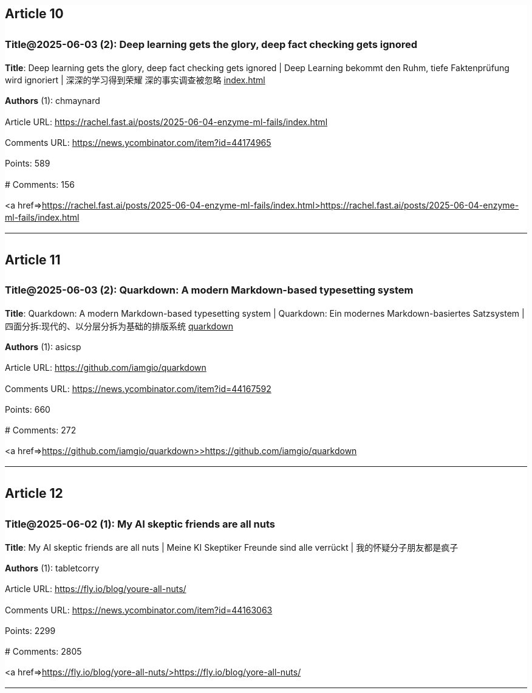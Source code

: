 
## Article 10
### Title@2025-06-03 (2): Deep learning gets the glory, deep fact checking gets ignored

**Title**: Deep learning gets the glory, deep fact checking gets ignored | Deep Learning bekommt den Ruhm, tiefe Faktenprüfung wird ignoriert | 深深的学习得到荣耀 深的事实调查被忽略 [index.html](https://rachel.fast.ai/posts/2025-06-04-enzyme-ml-fails/index.html)

**Authors** (1): chmaynard

<p>Article URL: <a href="https://rachel.fast.ai/posts/2025-06-04-enzyme-ml-fails/index.html">https://rachel.fast.ai/posts/2025-06-04-enzyme-ml-fails/index.html</a></p> <p>Comments URL: <a href="https://news.ycombinator.com/item?id=44174965">https://news.ycombinator.com/item?id=44174965</a></p> <p>Points: 589</p> <p># Comments: 156</p>

<a href=>https://rachel.fast.ai/posts/2025-06-04-enzyme-ml-fails/index.html>https://rachel.fast.ai/posts/2025-06-04-enzyme-ml-fails/index.html </a>

---

## Article 11
### Title@2025-06-03 (2): Quarkdown: A modern Markdown-based typesetting system

**Title**: Quarkdown: A modern Markdown-based typesetting system | Quarkdown: Ein modernes Markdown-basiertes Satzsystem | 四面分拆:现代的、以分层分拆为基础的排版系统 [quarkdown](https://github.com/iamgio/quarkdown)

**Authors** (1): asicsp

<p>Article URL: <a href="https://github.com/iamgio/quarkdown">https://github.com/iamgio/quarkdown</a></p> <p>Comments URL: <a href="https://news.ycombinator.com/item?id=44167592">https://news.ycombinator.com/item?id=44167592</a></p> <p>Points: 660</p> <p># Comments: 272</p>

<a href=>https://github.com/iamgio/quarkdown>>https://github.com/iamgio/quarkdown </a>

---

## Article 12
### Title@2025-06-02 (1): My AI skeptic friends are all nuts

**Title**: My AI skeptic friends are all nuts | Meine KI Skeptiker Freunde sind alle verrückt | 我的怀疑分子朋友都是疯子 [](https://fly.io/blog/youre-all-nuts/)

**Authors** (1): tabletcorry

<p>Article URL: <a href="https://fly.io/blog/youre-all-nuts/">https://fly.io/blog/youre-all-nuts/</a></p> <p>Comments URL: <a href="https://news.ycombinator.com/item?id=44163063">https://news.ycombinator.com/item?id=44163063</a></p> <p>Points: 2299</p> <p># Comments: 2805</p>

<a href=>https://fly.io/blog/yore-all-nuts/>https://fly.io/blog/yore-all-nuts/ </a>

---